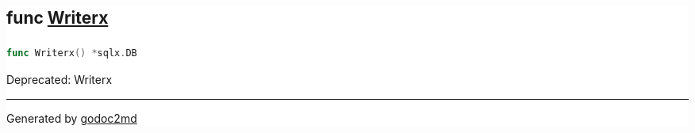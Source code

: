 
## <a name="Writerx">func</a> [Writerx](/src/target/dbmysql.go?s=667:690#L37)
``` go
func Writerx() *sqlx.DB
```
Deprecated: Writerx








- - -
Generated by [godoc2md](http://godoc.org/github.com/davecheney/godoc2md)
